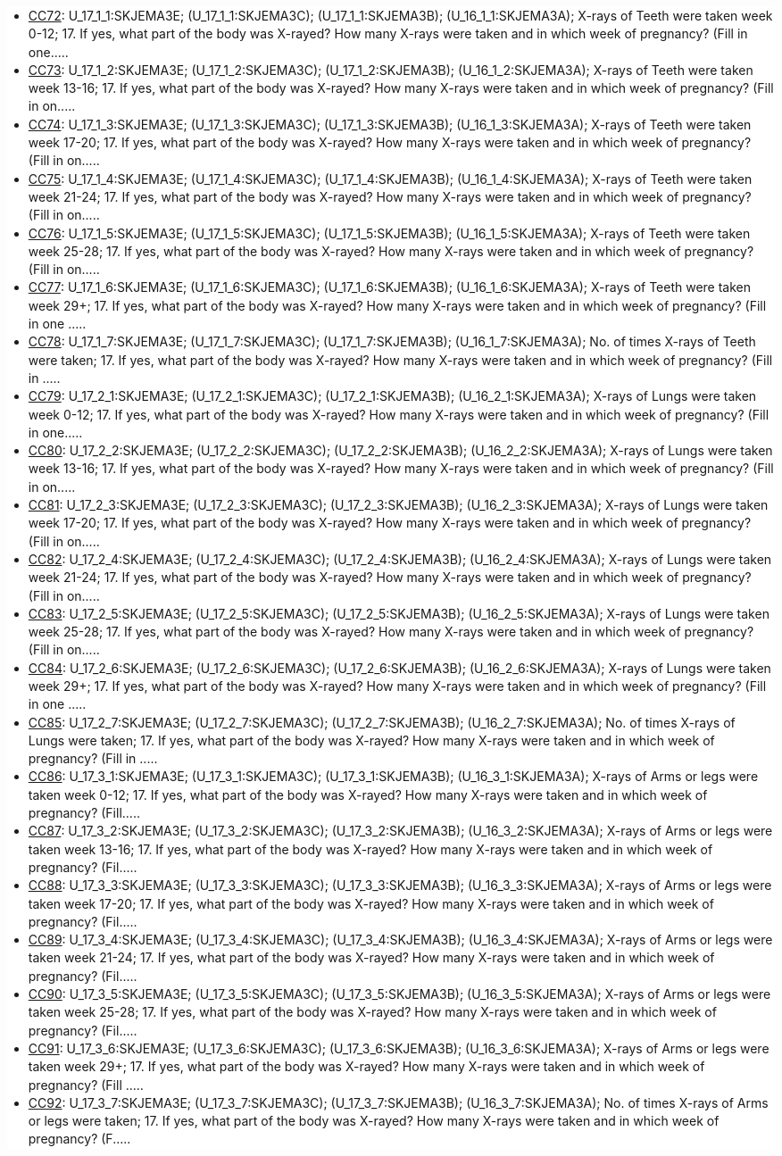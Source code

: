- [CC72](PDB315_Skjema3_v12.md#CC72): U_17_1_1:SKJEMA3E; (U_17_1_1:SKJEMA3C); (U_17_1_1:SKJEMA3B); (U_16_1_1:SKJEMA3A); X-rays of Teeth were taken week 0-12; 17. If yes, what part of the body was X-rayed? How many X-rays were taken and in which week of pregnancy? (Fill in one.....
- [CC73](PDB315_Skjema3_v12.md#CC73): U_17_1_2:SKJEMA3E; (U_17_1_2:SKJEMA3C); (U_17_1_2:SKJEMA3B); (U_16_1_2:SKJEMA3A); X-rays of Teeth were taken week 13-16; 17. If yes, what part of the body was X-rayed? How many X-rays were taken and in which week of pregnancy? (Fill in on.....
- [CC74](PDB315_Skjema3_v12.md#CC74): U_17_1_3:SKJEMA3E; (U_17_1_3:SKJEMA3C); (U_17_1_3:SKJEMA3B); (U_16_1_3:SKJEMA3A); X-rays of Teeth were taken week 17-20; 17. If yes, what part of the body was X-rayed? How many X-rays were taken and in which week of pregnancy? (Fill in on.....
- [CC75](PDB315_Skjema3_v12.md#CC75): U_17_1_4:SKJEMA3E; (U_17_1_4:SKJEMA3C); (U_17_1_4:SKJEMA3B); (U_16_1_4:SKJEMA3A); X-rays of Teeth were taken week 21-24; 17. If yes, what part of the body was X-rayed? How many X-rays were taken and in which week of pregnancy? (Fill in on.....
- [CC76](PDB315_Skjema3_v12.md#CC76): U_17_1_5:SKJEMA3E; (U_17_1_5:SKJEMA3C); (U_17_1_5:SKJEMA3B); (U_16_1_5:SKJEMA3A); X-rays of Teeth were taken week 25-28; 17. If yes, what part of the body was X-rayed? How many X-rays were taken and in which week of pregnancy? (Fill in on.....
- [CC77](PDB315_Skjema3_v12.md#CC77): U_17_1_6:SKJEMA3E; (U_17_1_6:SKJEMA3C); (U_17_1_6:SKJEMA3B); (U_16_1_6:SKJEMA3A); X-rays of Teeth were taken week 29+; 17. If yes, what part of the body was X-rayed? How many X-rays were taken and in which week of pregnancy? (Fill in one .....
- [CC78](PDB315_Skjema3_v12.md#CC78): U_17_1_7:SKJEMA3E; (U_17_1_7:SKJEMA3C); (U_17_1_7:SKJEMA3B); (U_16_1_7:SKJEMA3A); No. of times X-rays of Teeth were taken; 17. If yes, what part of the body was X-rayed? How many X-rays were taken and in which week of pregnancy? (Fill in .....
- [CC79](PDB315_Skjema3_v12.md#CC79): U_17_2_1:SKJEMA3E; (U_17_2_1:SKJEMA3C); (U_17_2_1:SKJEMA3B); (U_16_2_1:SKJEMA3A); X-rays of Lungs were taken week 0-12; 17. If yes, what part of the body was X-rayed? How many X-rays were taken and in which week of pregnancy? (Fill in one.....
- [CC80](PDB315_Skjema3_v12.md#CC80): U_17_2_2:SKJEMA3E; (U_17_2_2:SKJEMA3C); (U_17_2_2:SKJEMA3B); (U_16_2_2:SKJEMA3A); X-rays of Lungs were taken week 13-16; 17. If yes, what part of the body was X-rayed? How many X-rays were taken and in which week of pregnancy? (Fill in on.....
- [CC81](PDB315_Skjema3_v12.md#CC81): U_17_2_3:SKJEMA3E; (U_17_2_3:SKJEMA3C); (U_17_2_3:SKJEMA3B); (U_16_2_3:SKJEMA3A); X-rays of Lungs were taken week 17-20; 17. If yes, what part of the body was X-rayed? How many X-rays were taken and in which week of pregnancy? (Fill in on.....
- [CC82](PDB315_Skjema3_v12.md#CC82): U_17_2_4:SKJEMA3E; (U_17_2_4:SKJEMA3C); (U_17_2_4:SKJEMA3B); (U_16_2_4:SKJEMA3A); X-rays of Lungs were taken week 21-24; 17. If yes, what part of the body was X-rayed? How many X-rays were taken and in which week of pregnancy? (Fill in on.....
- [CC83](PDB315_Skjema3_v12.md#CC83): U_17_2_5:SKJEMA3E; (U_17_2_5:SKJEMA3C); (U_17_2_5:SKJEMA3B); (U_16_2_5:SKJEMA3A); X-rays of Lungs were taken week 25-28; 17. If yes, what part of the body was X-rayed? How many X-rays were taken and in which week of pregnancy? (Fill in on.....
- [CC84](PDB315_Skjema3_v12.md#CC84): U_17_2_6:SKJEMA3E; (U_17_2_6:SKJEMA3C); (U_17_2_6:SKJEMA3B); (U_16_2_6:SKJEMA3A); X-rays of Lungs were taken week 29+; 17. If yes, what part of the body was X-rayed? How many X-rays were taken and in which week of pregnancy? (Fill in one .....
- [CC85](PDB315_Skjema3_v12.md#CC85): U_17_2_7:SKJEMA3E; (U_17_2_7:SKJEMA3C); (U_17_2_7:SKJEMA3B); (U_16_2_7:SKJEMA3A); No. of times X-rays of Lungs were taken; 17. If yes, what part of the body was X-rayed? How many X-rays were taken and in which week of pregnancy? (Fill in .....
- [CC86](PDB315_Skjema3_v12.md#CC86): U_17_3_1:SKJEMA3E; (U_17_3_1:SKJEMA3C); (U_17_3_1:SKJEMA3B); (U_16_3_1:SKJEMA3A); X-rays of Arms or legs were taken week 0-12; 17. If yes, what part of the body was X-rayed? How many X-rays were taken and in which week of pregnancy? (Fill.....
- [CC87](PDB315_Skjema3_v12.md#CC87): U_17_3_2:SKJEMA3E; (U_17_3_2:SKJEMA3C); (U_17_3_2:SKJEMA3B); (U_16_3_2:SKJEMA3A); X-rays of Arms or legs were taken week 13-16; 17. If yes, what part of the body was X-rayed? How many X-rays were taken and in which week of pregnancy? (Fil.....
- [CC88](PDB315_Skjema3_v12.md#CC88): U_17_3_3:SKJEMA3E; (U_17_3_3:SKJEMA3C); (U_17_3_3:SKJEMA3B); (U_16_3_3:SKJEMA3A); X-rays of Arms or legs were taken week 17-20; 17. If yes, what part of the body was X-rayed? How many X-rays were taken and in which week of pregnancy? (Fil.....
- [CC89](PDB315_Skjema3_v12.md#CC89): U_17_3_4:SKJEMA3E; (U_17_3_4:SKJEMA3C); (U_17_3_4:SKJEMA3B); (U_16_3_4:SKJEMA3A); X-rays of Arms or legs were taken week 21-24; 17. If yes, what part of the body was X-rayed? How many X-rays were taken and in which week of pregnancy? (Fil.....
- [CC90](PDB315_Skjema3_v12.md#CC90): U_17_3_5:SKJEMA3E; (U_17_3_5:SKJEMA3C); (U_17_3_5:SKJEMA3B); (U_16_3_5:SKJEMA3A); X-rays of Arms or legs were taken week 25-28; 17. If yes, what part of the body was X-rayed? How many X-rays were taken and in which week of pregnancy? (Fil.....
- [CC91](PDB315_Skjema3_v12.md#CC91): U_17_3_6:SKJEMA3E; (U_17_3_6:SKJEMA3C); (U_17_3_6:SKJEMA3B); (U_16_3_6:SKJEMA3A); X-rays of Arms or legs were taken week 29+; 17. If yes, what part of the body was X-rayed? How many X-rays were taken and in which week of pregnancy? (Fill .....
- [CC92](PDB315_Skjema3_v12.md#CC92): U_17_3_7:SKJEMA3E; (U_17_3_7:SKJEMA3C); (U_17_3_7:SKJEMA3B); (U_16_3_7:SKJEMA3A); No. of times X-rays of Arms or legs were taken; 17. If yes, what part of the body was X-rayed? How many X-rays were taken and in which week of pregnancy? (F.....